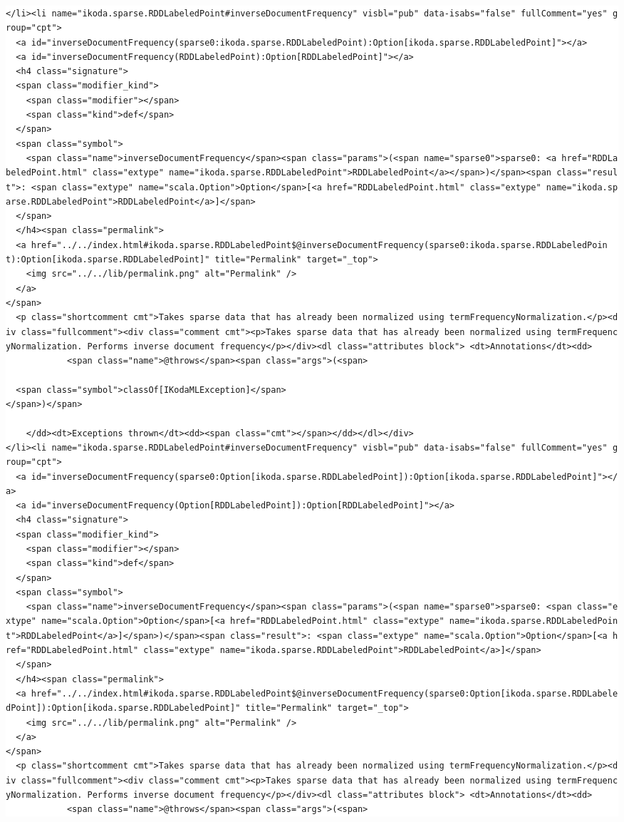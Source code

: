     </li><li name="ikoda.sparse.RDDLabeledPoint#inverseDocumentFrequency" visbl="pub" data-isabs="false" fullComment="yes" group="cpt">
      <a id="inverseDocumentFrequency(sparse0:ikoda.sparse.RDDLabeledPoint):Option[ikoda.sparse.RDDLabeledPoint]"></a>
      <a id="inverseDocumentFrequency(RDDLabeledPoint):Option[RDDLabeledPoint]"></a>
      <h4 class="signature">
      <span class="modifier_kind">
        <span class="modifier"></span>
        <span class="kind">def</span>
      </span>
      <span class="symbol">
        <span class="name">inverseDocumentFrequency</span><span class="params">(<span name="sparse0">sparse0: <a href="RDDLabeledPoint.html" class="extype" name="ikoda.sparse.RDDLabeledPoint">RDDLabeledPoint</a></span>)</span><span class="result">: <span class="extype" name="scala.Option">Option</span>[<a href="RDDLabeledPoint.html" class="extype" name="ikoda.sparse.RDDLabeledPoint">RDDLabeledPoint</a>]</span>
      </span>
      </h4><span class="permalink">
      <a href="../../index.html#ikoda.sparse.RDDLabeledPoint$@inverseDocumentFrequency(sparse0:ikoda.sparse.RDDLabeledPoint):Option[ikoda.sparse.RDDLabeledPoint]" title="Permalink" target="_top">
        <img src="../../lib/permalink.png" alt="Permalink" />
      </a>
    </span>
      <p class="shortcomment cmt">Takes sparse data that has already been normalized using termFrequencyNormalization.</p><div class="fullcomment"><div class="comment cmt"><p>Takes sparse data that has already been normalized using termFrequencyNormalization. Performs inverse document frequency</p></div><dl class="attributes block"> <dt>Annotations</dt><dd>
                <span class="name">@throws</span><span class="args">(<span>
      
      <span class="symbol">classOf[IKodaMLException]</span>
    </span>)</span>
              
        </dd><dt>Exceptions thrown</dt><dd><span class="cmt"></span></dd></dl></div>
    </li><li name="ikoda.sparse.RDDLabeledPoint#inverseDocumentFrequency" visbl="pub" data-isabs="false" fullComment="yes" group="cpt">
      <a id="inverseDocumentFrequency(sparse0:Option[ikoda.sparse.RDDLabeledPoint]):Option[ikoda.sparse.RDDLabeledPoint]"></a>
      <a id="inverseDocumentFrequency(Option[RDDLabeledPoint]):Option[RDDLabeledPoint]"></a>
      <h4 class="signature">
      <span class="modifier_kind">
        <span class="modifier"></span>
        <span class="kind">def</span>
      </span>
      <span class="symbol">
        <span class="name">inverseDocumentFrequency</span><span class="params">(<span name="sparse0">sparse0: <span class="extype" name="scala.Option">Option</span>[<a href="RDDLabeledPoint.html" class="extype" name="ikoda.sparse.RDDLabeledPoint">RDDLabeledPoint</a>]</span>)</span><span class="result">: <span class="extype" name="scala.Option">Option</span>[<a href="RDDLabeledPoint.html" class="extype" name="ikoda.sparse.RDDLabeledPoint">RDDLabeledPoint</a>]</span>
      </span>
      </h4><span class="permalink">
      <a href="../../index.html#ikoda.sparse.RDDLabeledPoint$@inverseDocumentFrequency(sparse0:Option[ikoda.sparse.RDDLabeledPoint]):Option[ikoda.sparse.RDDLabeledPoint]" title="Permalink" target="_top">
        <img src="../../lib/permalink.png" alt="Permalink" />
      </a>
    </span>
      <p class="shortcomment cmt">Takes sparse data that has already been normalized using termFrequencyNormalization.</p><div class="fullcomment"><div class="comment cmt"><p>Takes sparse data that has already been normalized using termFrequencyNormalization. Performs inverse document frequency</p></div><dl class="attributes block"> <dt>Annotations</dt><dd>
                <span class="name">@throws</span><span class="args">(<span>